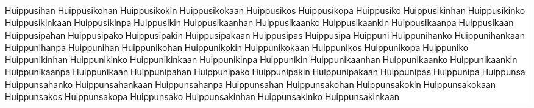 Huippusihan
Huippusikohan
Huippusikokin
Huippusikokaan
Huippusikos
Huippusikopa
Huippusiko
Huippusikinhan
Huippusikinko
Huippusikinkaan
Huippusikinpa
Huippusikin
Huippusikaanhan
Huippusikaanko
Huippusikaankin
Huippusikaanpa
Huippusikaan
Huippusipahan
Huippusipako
Huippusipakin
Huippusipakaan
Huippusipas
Huippusipa
Huippuni
Huippunihanko
Huippunihankaan
Huippunihanpa
Huippunihan
Huippunikohan
Huippunikokin
Huippunikokaan
Huippunikos
Huippunikopa
Huippuniko
Huippunikinhan
Huippunikinko
Huippunikinkaan
Huippunikinpa
Huippunikin
Huippunikaanhan
Huippunikaanko
Huippunikaankin
Huippunikaanpa
Huippunikaan
Huippunipahan
Huippunipako
Huippunipakin
Huippunipakaan
Huippunipas
Huippunipa
Huippunsa
Huippunsahanko
Huippunsahankaan
Huippunsahanpa
Huippunsahan
Huippunsakohan
Huippunsakokin
Huippunsakokaan
Huippunsakos
Huippunsakopa
Huippunsako
Huippunsakinhan
Huippunsakinko
Huippunsakinkaan